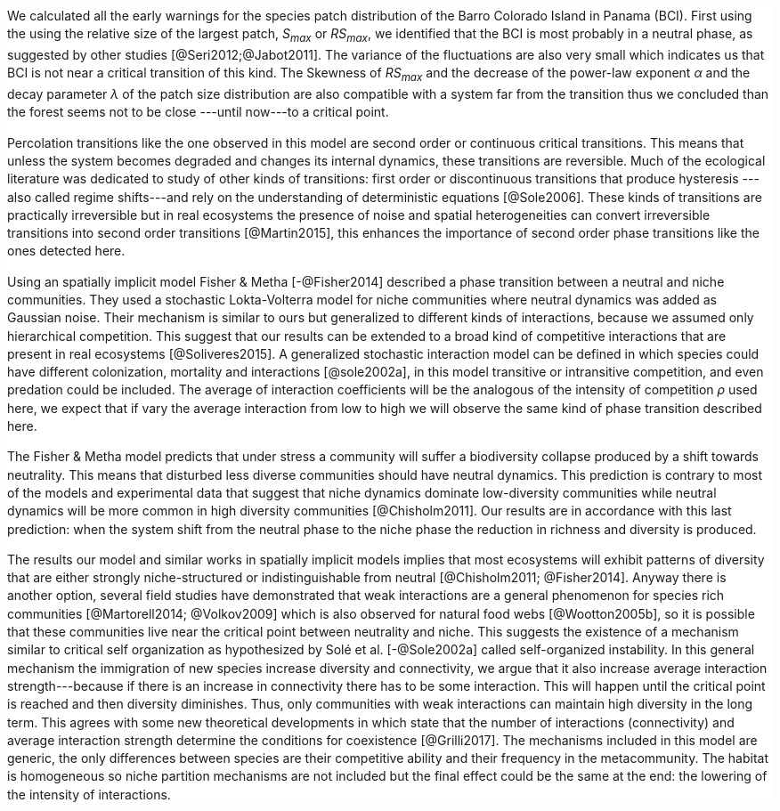We calculated all the early warnings for the species patch distribution of the Barro Colorado Island in Panama (BCI). First using the using the relative size of the largest patch, $S_{max}$ or $RS_{max}$, we identified that the BCI is most probably in a neutral phase, as suggested by other studies [@Seri2012;@Jabot2011]. The variance of the fluctuations are also very small which indicates us that BCI is not near a critical transition of this kind. The Skewness of $RS_{max}$ and the decrease of the power-law exponent $\alpha$ and the decay parameter $\lambda$ of the patch size distribution are also compatible with a system far from the transition thus we concluded than the forest seems not to be close ---until now---to a critical point. 

Percolation transitions like the one observed in this model are second order or continuous critical transitions. This means that unless the system becomes degraded and changes its internal dynamics, these transitions are reversible. Much of the ecological literature was dedicated to study of other kinds of transitions: first order or discontinuous transitions that produce hysteresis ---also called regime shifts---and rely on the understanding of deterministic equations [@Sole2006]. These kinds of transitions are practically irreversible but in real ecosystems the presence of noise and spatial heterogeneities can convert irreversible transitions into second order transitions [@Martin2015], this enhances the importance of second order phase transitions like the ones detected here.

Using an spatially implicit model Fisher & Metha  [-@Fisher2014] described a phase transition between a neutral and niche communities. They used a stochastic Lokta-Volterra model for niche communities where neutral dynamics was added as Gaussian noise. Their mechanism is similar to ours but generalized to different kinds of interactions, because we assumed only hierarchical competition. This suggest that our results can be extended to a broad kind of competitive interactions that are present in real ecosystems [@Soliveres2015]. A generalized stochastic interaction model can be defined in which species could have different colonization, mortality and interactions [@sole2002a], in this model transitive or intransitive competition, and even predation could be included. The average of interaction coefficients will be the analogous of the intensity of competition $\rho$ used here, we expect that if vary the average interaction from low to high we will observe the same kind of phase transition described here. 

The Fisher & Metha model predicts that under stress a community will suffer a biodiversity collapse produced by a shift towards neutrality. This means that disturbed less diverse communities should have neutral dynamics. This prediction is contrary to most of the models and experimental data that suggest that niche dynamics dominate low-diversity communities while neutral dynamics will be more common in high diversity communities  [@Chisholm2011]. Our results are in accordance with this last prediction: when the system shift from the neutral phase to the niche phase the reduction in richness and diversity is produced.

The results our model and similar works in spatially implicit models implies that most ecosystems will exhibit patterns of diversity that are either strongly niche-structured or indistinguishable from neutral [@Chisholm2011; @Fisher2014]. Anyway there is another option, several field studies have demonstrated that weak interactions are a general phenomenon for species rich communities [@Martorell2014; @Volkov2009] which is also observed for natural food webs [@Wootton2005b], so it is possible that these communities live near the critical point between neutrality and niche. This suggests the existence of a mechanism similar to critical self organization as hypothesized by Solé et al. [-@Sole2002a] called self-organized instability. In this general mechanism the immigration of new species increase diversity and connectivity, we argue that it also increase average interaction strength---because if there is an increase in connectivity there has to be some interaction. This will happen until the critical point is reached and then diversity diminishes. Thus, only communities with weak interactions can maintain high diversity in the long term. This agrees with some new theoretical developments in which state that the number of interactions (connectivity) and average interaction strength determine the conditions for coexistence [@Grilli2017]. The mechanisms included in this model are generic, the only differences between species are their competitive ability and their frequency in the metacommunity. The habitat is homogeneous so niche partition mechanisms are not included but the final effect could be the same at the end: the lowering of the intensity of interactions. 
